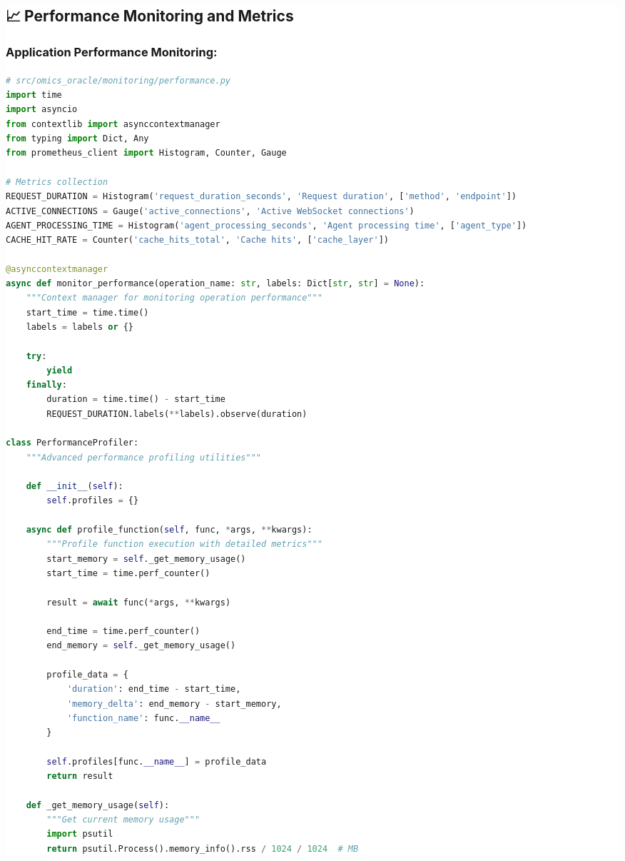 
## 📈 **Performance Monitoring and Metrics**

### **Application Performance Monitoring**:
```python
# src/omics_oracle/monitoring/performance.py
import time
import asyncio
from contextlib import asynccontextmanager
from typing import Dict, Any
from prometheus_client import Histogram, Counter, Gauge

# Metrics collection
REQUEST_DURATION = Histogram('request_duration_seconds', 'Request duration', ['method', 'endpoint'])
ACTIVE_CONNECTIONS = Gauge('active_connections', 'Active WebSocket connections')
AGENT_PROCESSING_TIME = Histogram('agent_processing_seconds', 'Agent processing time', ['agent_type'])
CACHE_HIT_RATE = Counter('cache_hits_total', 'Cache hits', ['cache_layer'])

@asynccontextmanager
async def monitor_performance(operation_name: str, labels: Dict[str, str] = None):
    """Context manager for monitoring operation performance"""
    start_time = time.time()
    labels = labels or {}

    try:
        yield
    finally:
        duration = time.time() - start_time
        REQUEST_DURATION.labels(**labels).observe(duration)

class PerformanceProfiler:
    """Advanced performance profiling utilities"""

    def __init__(self):
        self.profiles = {}

    async def profile_function(self, func, *args, **kwargs):
        """Profile function execution with detailed metrics"""
        start_memory = self._get_memory_usage()
        start_time = time.perf_counter()

        result = await func(*args, **kwargs)

        end_time = time.perf_counter()
        end_memory = self._get_memory_usage()

        profile_data = {
            'duration': end_time - start_time,
            'memory_delta': end_memory - start_memory,
            'function_name': func.__name__
        }

        self.profiles[func.__name__] = profile_data
        return result

    def _get_memory_usage(self):
        """Get current memory usage"""
        import psutil
        return psutil.Process().memory_info().rss / 1024 / 1024  # MB
```
